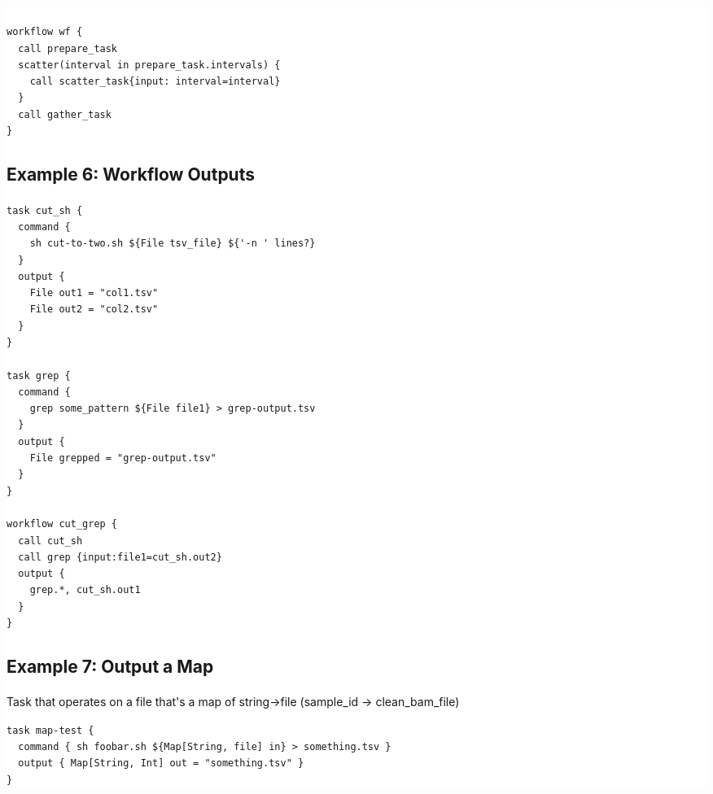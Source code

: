 ```

workflow wf {
  call prepare_task
  scatter(interval in prepare_task.intervals) {
    call scatter_task{input: interval=interval}
  }
  call gather_task
}
```

## Example 6: Workflow Outputs

```
task cut_sh {
  command {
    sh cut-to-two.sh ${File tsv_file} ${'-n ' lines?}
  }
  output {
    File out1 = "col1.tsv"
    File out2 = "col2.tsv"
  }
}

task grep {
  command {
    grep some_pattern ${File file1} > grep-output.tsv
  }
  output {
    File grepped = "grep-output.tsv"
  }
}

workflow cut_grep {
  call cut_sh
  call grep {input:file1=cut_sh.out2}
  output {
    grep.*, cut_sh.out1
  }
}
```

## Example 7: Output a Map

Task that operates on a file that's a map of string->file (sample_id -> clean_bam_file)

```
task map-test {
  command { sh foobar.sh ${Map[String, file] in} > something.tsv }
  output { Map[String, Int] out = "something.tsv" }
}
```
